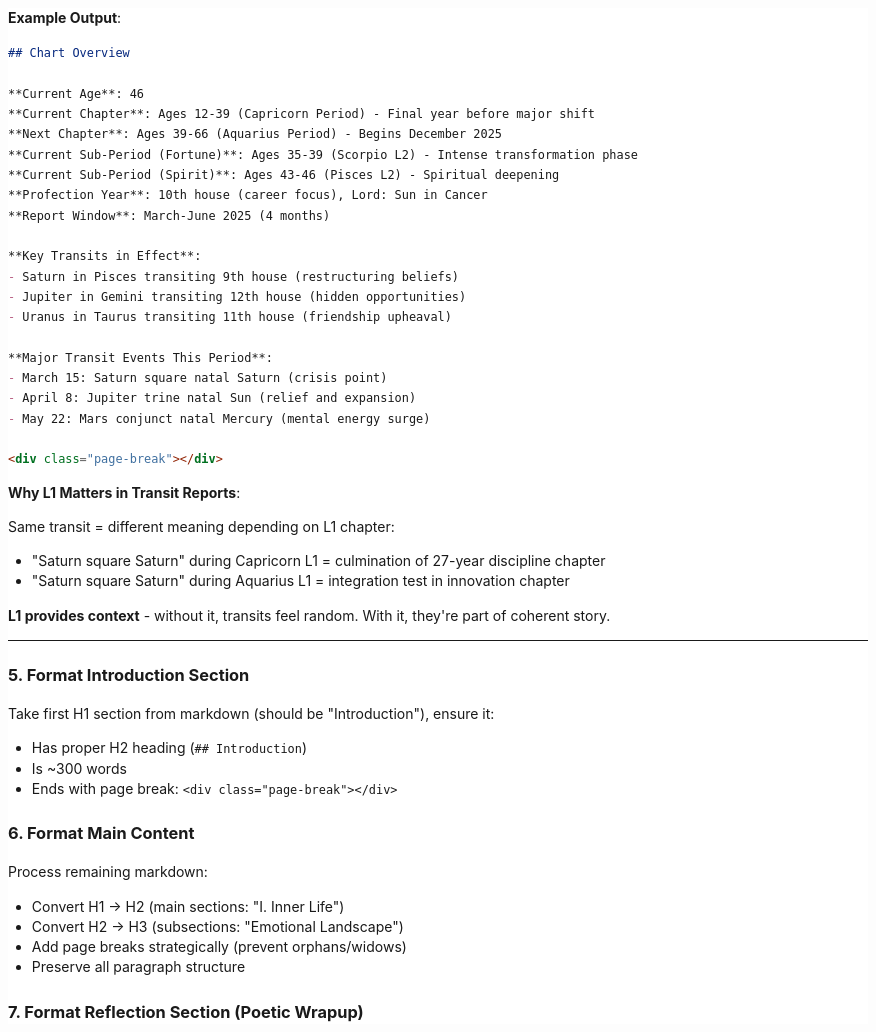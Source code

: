 **Example Output**:
```markdown
## Chart Overview

**Current Age**: 46
**Current Chapter**: Ages 12-39 (Capricorn Period) - Final year before major shift
**Next Chapter**: Ages 39-66 (Aquarius Period) - Begins December 2025
**Current Sub-Period (Fortune)**: Ages 35-39 (Scorpio L2) - Intense transformation phase
**Current Sub-Period (Spirit)**: Ages 43-46 (Pisces L2) - Spiritual deepening
**Profection Year**: 10th house (career focus), Lord: Sun in Cancer
**Report Window**: March-June 2025 (4 months)

**Key Transits in Effect**:
- Saturn in Pisces transiting 9th house (restructuring beliefs)
- Jupiter in Gemini transiting 12th house (hidden opportunities)
- Uranus in Taurus transiting 11th house (friendship upheaval)

**Major Transit Events This Period**:
- March 15: Saturn square natal Saturn (crisis point)
- April 8: Jupiter trine natal Sun (relief and expansion)
- May 22: Mars conjunct natal Mercury (mental energy surge)

<div class="page-break"></div>
```

**Why L1 Matters in Transit Reports**:

Same transit = different meaning depending on L1 chapter:

- "Saturn square Saturn" during Capricorn L1 = culmination of 27-year discipline chapter
- "Saturn square Saturn" during Aquarius L1 = integration test in innovation chapter

**L1 provides context** - without it, transits feel random. With it, they're part of coherent story.

---

### 5. Format Introduction Section

Take first H1 section from markdown (should be "Introduction"), ensure it:
- Has proper H2 heading (`## Introduction`)
- Is ~300 words
- Ends with page break: `<div class="page-break"></div>`

### 6. Format Main Content

Process remaining markdown:
- Convert H1 → H2 (main sections: "I. Inner Life")
- Convert H2 → H3 (subsections: "Emotional Landscape")
- Add page breaks strategically (prevent orphans/widows)
- Preserve all paragraph structure

### 7. Format Reflection Section (Poetic Wrapup)
